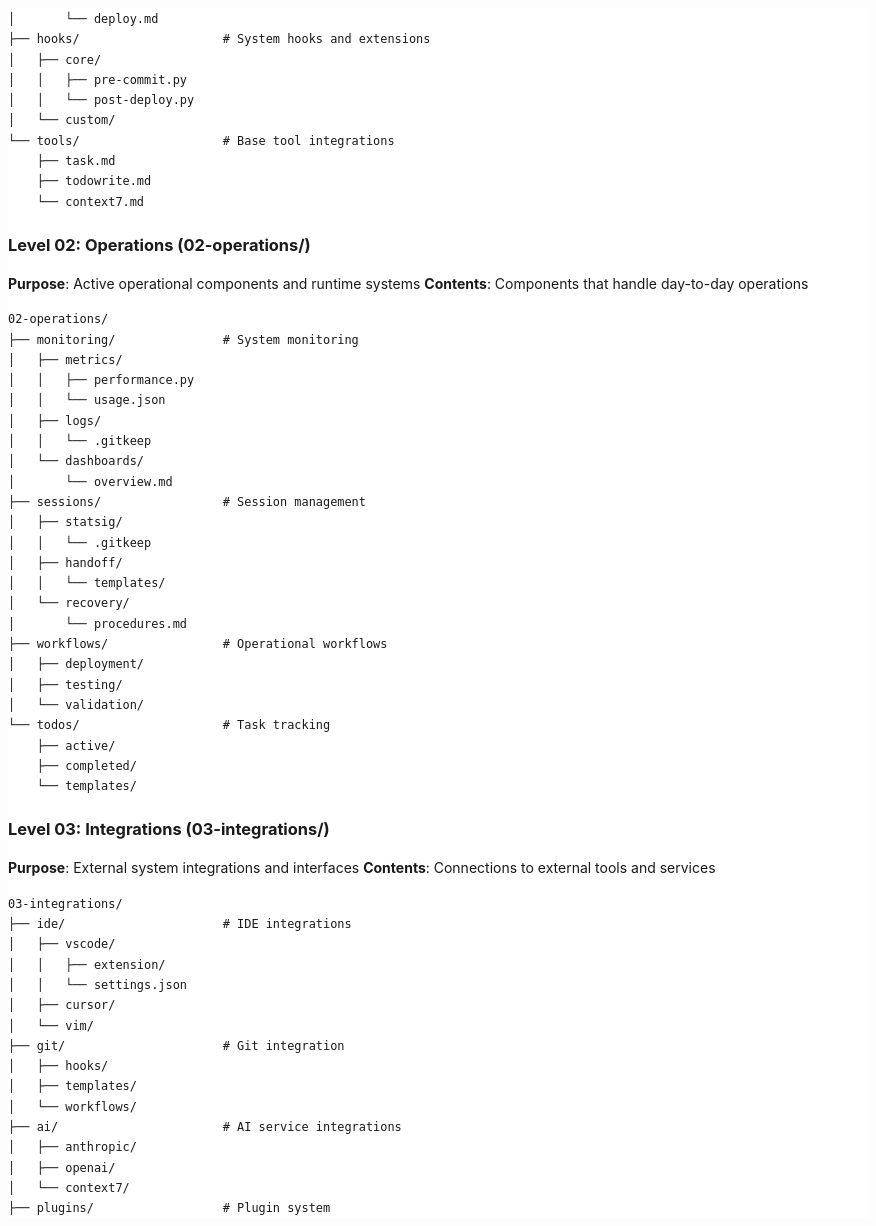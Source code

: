 ```
│       └── deploy.md
├── hooks/                    # System hooks and extensions
│   ├── core/
│   │   ├── pre-commit.py
│   │   └── post-deploy.py
│   └── custom/
└── tools/                    # Base tool integrations
    ├── task.md
    ├── todowrite.md
    └── context7.md
```

### Level 02: Operations (02-operations/)
**Purpose**: Active operational components and runtime systems
**Contents**: Components that handle day-to-day operations

```
02-operations/
├── monitoring/               # System monitoring
│   ├── metrics/
│   │   ├── performance.py
│   │   └── usage.json
│   ├── logs/
│   │   └── .gitkeep
│   └── dashboards/
│       └── overview.md
├── sessions/                 # Session management
│   ├── statsig/
│   │   └── .gitkeep
│   ├── handoff/
│   │   └── templates/
│   └── recovery/
│       └── procedures.md
├── workflows/                # Operational workflows
│   ├── deployment/
│   ├── testing/
│   └── validation/
└── todos/                    # Task tracking
    ├── active/
    ├── completed/
    └── templates/
```

### Level 03: Integrations (03-integrations/)
**Purpose**: External system integrations and interfaces
**Contents**: Connections to external tools and services

```
03-integrations/
├── ide/                      # IDE integrations
│   ├── vscode/
│   │   ├── extension/
│   │   └── settings.json
│   ├── cursor/
│   └── vim/
├── git/                      # Git integration
│   ├── hooks/
│   ├── templates/
│   └── workflows/
├── ai/                       # AI service integrations
│   ├── anthropic/
│   ├── openai/
│   └── context7/
├── plugins/                  # Plugin system
```